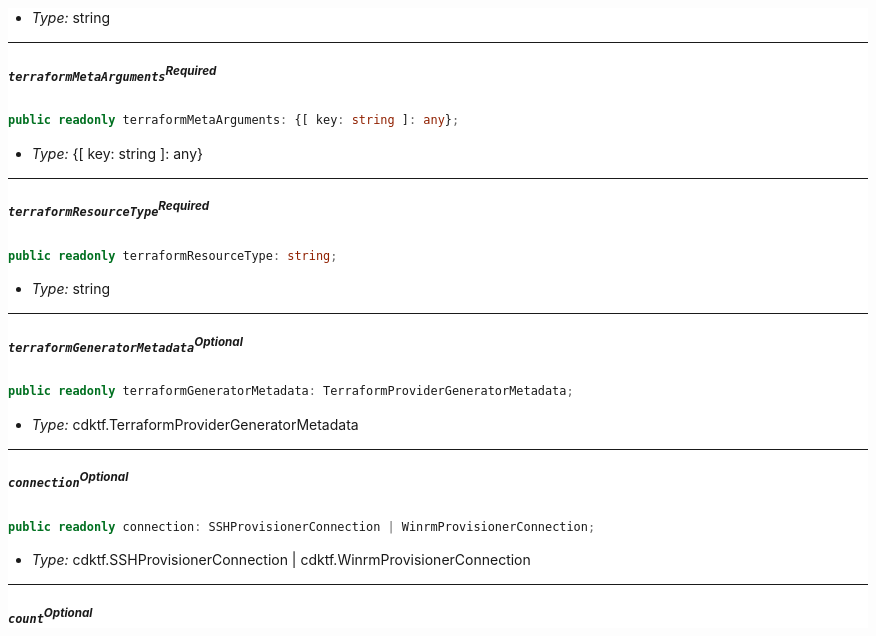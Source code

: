 - *Type:* string

---

##### `terraformMetaArguments`<sup>Required</sup> <a name="terraformMetaArguments" id="@cdktf/provider-newrelic.syntheticsAlertCondition.SyntheticsAlertCondition.property.terraformMetaArguments"></a>

```typescript
public readonly terraformMetaArguments: {[ key: string ]: any};
```

- *Type:* {[ key: string ]: any}

---

##### `terraformResourceType`<sup>Required</sup> <a name="terraformResourceType" id="@cdktf/provider-newrelic.syntheticsAlertCondition.SyntheticsAlertCondition.property.terraformResourceType"></a>

```typescript
public readonly terraformResourceType: string;
```

- *Type:* string

---

##### `terraformGeneratorMetadata`<sup>Optional</sup> <a name="terraformGeneratorMetadata" id="@cdktf/provider-newrelic.syntheticsAlertCondition.SyntheticsAlertCondition.property.terraformGeneratorMetadata"></a>

```typescript
public readonly terraformGeneratorMetadata: TerraformProviderGeneratorMetadata;
```

- *Type:* cdktf.TerraformProviderGeneratorMetadata

---

##### `connection`<sup>Optional</sup> <a name="connection" id="@cdktf/provider-newrelic.syntheticsAlertCondition.SyntheticsAlertCondition.property.connection"></a>

```typescript
public readonly connection: SSHProvisionerConnection | WinrmProvisionerConnection;
```

- *Type:* cdktf.SSHProvisionerConnection | cdktf.WinrmProvisionerConnection

---

##### `count`<sup>Optional</sup> <a name="count" id="@cdktf/provider-newrelic.syntheticsAlertCondition.SyntheticsAlertCondition.property.count"></a>
